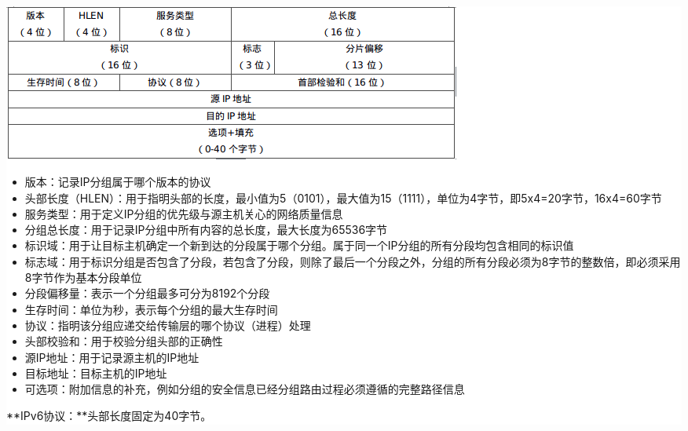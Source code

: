 ![img](计算机基础-网络基础.assets/833392-20160404201653937-531539500.png)

- 版本：记录IP分组属于哪个版本的协议
- 头部长度（HLEN）：用于指明头部的长度，最小值为5（0101），最大值为15（1111），单位为4字节，即5x4=20字节，16x4=60字节
- 服务类型：用于定义IP分组的优先级与源主机关心的网络质量信息
- 分组总长度：用于记录IP分组中所有内容的总长度，最大长度为65536字节
- 标识域：用于让目标主机确定一个新到达的分段属于哪个分组。属于同一个IP分组的所有分段均包含相同的标识值
- 标志域：用于标识分组是否包含了分段，若包含了分段，则除了最后一个分段之外，分组的所有分段必须为8字节的整数倍，即必须采用8字节作为基本分段单位
- 分段偏移量：表示一个分组最多可分为8192个分段
- 生存时间：单位为秒，表示每个分组的最大生存时间
- 协议：指明该分组应递交给传输层的哪个协议（进程）处理
- 头部校验和：用于校验分组头部的正确性
- 源IP地址：用于记录源主机的IP地址
- 目标地址：目标主机的IP地址
- 可选项：附加信息的补充，例如分组的安全信息已经分组路由过程必须遵循的完整路径信息

**IPv6协议：**头部长度固定为40字节。
